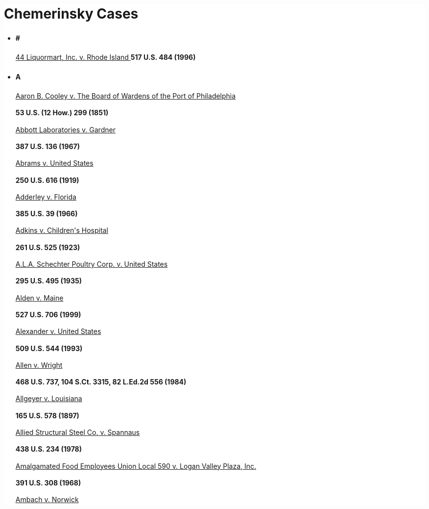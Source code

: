 # Chemerinsky Cases

*   #### # <a href="4" id="4"></a>

    [44 Liquormart, Inc. v. Rhode Island ](https://www.quimbee.com/cases/44-liquormart-inc-v-rhode-island) **517 U.S. 484 (1996)**
*   #### A <a href="a" id="a"></a>

    [Aaron B. Cooley v. The Board of Wardens of the Port of Philadelphia ](https://www.quimbee.com/cases/aaron-b-cooley-v-the-board-of-wardens-of-the-port-of-philadelphia)

    **53 U.S. (12 How.) 299 (1851)**

    [Abbott Laboratories v. Gardner ](https://www.quimbee.com/cases/abbott-laboratories-v-gardner)

    **387 U.S. 136 (1967)**

    [Abrams v. United States ](https://www.quimbee.com/cases/abrams-v-united-states)

    **250 U.S. 616 (1919)**

    [Adderley v. Florida ](https://www.quimbee.com/cases/adderley-v-florida)

    **385 U.S. 39 (1966)**

    [Adkins v. Children's Hospital ](https://www.quimbee.com/cases/adkins-v-children-s-hospital)

    **261 U.S. 525 (1923)**

    [A.L.A. Schechter Poultry Corp. v. United States ](https://www.quimbee.com/cases/a-l-a-schechter-poultry-corp-v-united-states)

    **295 U.S. 495 (1935)**

    [Alden v. Maine ](https://www.quimbee.com/cases/alden-v-maine)

    **527 U.S. 706 (1999)**

    [Alexander v. United States ](https://www.quimbee.com/cases/alexander-v-united-states)

    **509 U.S. 544 (1993)**

    [Allen v. Wright ](https://www.quimbee.com/cases/allen-v-wright)

    **468 U.S. 737, 104 S.Ct. 3315, 82 L.Ed.2d 556 (1984)**

    [Allgeyer v. Louisiana ](https://www.quimbee.com/cases/allgeyer-v-louisiana)

    **165 U.S. 578 (1897)**

    [Allied Structural Steel Co. v. Spannaus ](https://www.quimbee.com/cases/allied-structural-steel-co-v-spannaus)

    **438 U.S. 234 (1978)**

    [Amalgamated Food Employees Union Local 590 v. Logan Valley Plaza, Inc. ](https://www.quimbee.com/cases/amalgamated-food-employees-union-local-590-v-logan-valley-plaza-inc)

    **391 U.S. 308 (1968)**

    [Ambach v. Norwick ](https://www.quimbee.com/cases/ambach-v-norwick)
